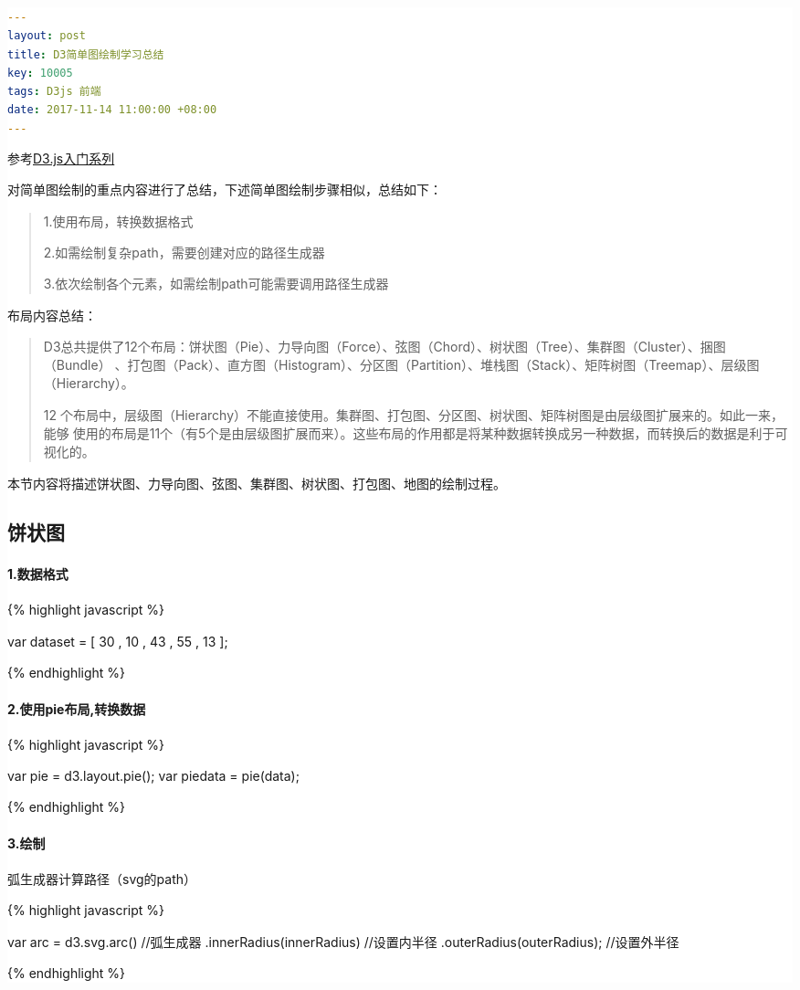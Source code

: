 ```yaml
---
layout: post
title: D3简单图绘制学习总结
key: 10005
tags: D3js 前端
date: 2017-11-14 11:00:00 +08:00
---
```


参考[D3.js入门系列](http://www.ourd3js.com/wordpress/396/)

对简单图绘制的重点内容进行了总结，下述简单图绘制步骤相似，总结如下：

> 1.使用布局，转换数据格式
>
> 2.如需绘制复杂path，需要创建对应的路径生成器
>
> 3.依次绘制各个元素，如需绘制path可能需要调用路径生成器

布局内容总结：

> D3总共提供了12个布局：饼状图（Pie）、力导向图（Force）、弦图（Chord）、树状图（Tree）、集群图（Cluster）、捆图（Bundle）
> 、打包图（Pack）、直方图（Histogram）、分区图（Partition）、堆栈图（Stack）、矩阵树图（Treemap）、层级图（Hierarchy）。
>
> 12 个布局中，层级图（Hierarchy）不能直接使用。集群图、打包图、分区图、树状图、矩阵树图是由层级图扩展来的。如此一来，能够
> 使用的布局是11个（有5个是由层级图扩展而来）。这些布局的作用都是将某种数据转换成另一种数据，而转换后的数据是利于可视化的。

本节内容将描述饼状图、力导向图、弦图、集群图、树状图、打包图、地图的绘制过程。



## 饼状图

#### 1.数据格式
{% highlight javascript %}

var dataset = [ 30 , 10 , 43 , 55 , 13 ];

{% endhighlight %}

#### 2.使用pie布局,转换数据

{% highlight javascript %}

var pie = d3.layout.pie();
var piedata = pie(data);

{% endhighlight %}

#### 3.绘制

弧生成器计算路径（svg的path）

{% highlight javascript %}

var arc = d3.svg.arc()  //弧生成器
	.innerRadius(innerRadius)   //设置内半径
	.outerRadius(outerRadius);  //设置外半径

{% endhighlight %}

